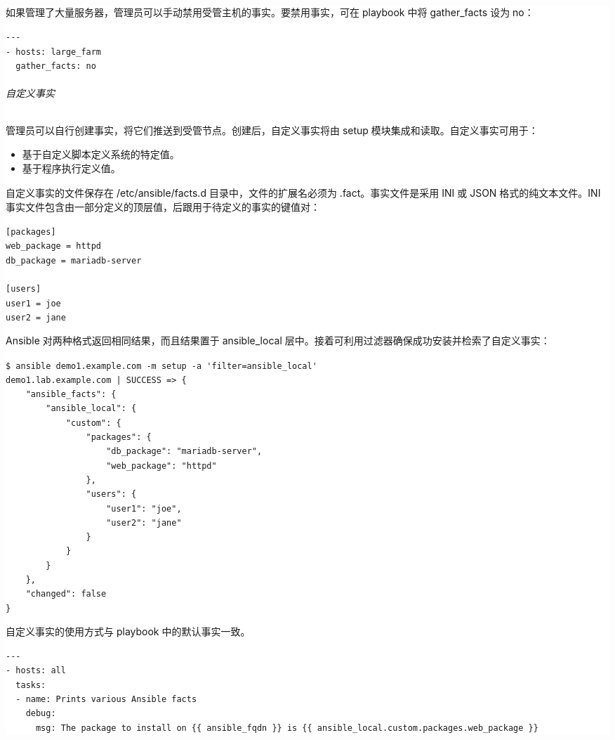 如果管理了大量服务器，管理员可以手动禁用受管主机的事实。要禁用事实，可在 playbook 中将 gather_facts 设为 no：

```
---
- hosts: large_farm
  gather_facts: no
```

###### 自定义事实

管理员可以自行创建事实，将它们推送到受管节点。创建后，自定义事实将由 setup 模块集成和读取。自定义事实可用于：

*    基于自定义脚本定义系统的特定值。
*    基于程序执行定义值。

自定义事实的文件保存在 /etc/ansible/facts.d 目录中，文件的扩展名必须为 .fact。事实文件是采用 INI 或 JSON 格式的纯文本文件。INI 事实文件包含由一部分定义的顶层值，后跟用于待定义的事实的键值对：

```
[packages]
web_package = httpd
db_package = mariadb-server

[users]
user1 = joe
user2 = jane
```

Ansible 对两种格式返回相同结果，而且结果置于 ansible_local 层中。接着可利用过滤器确保成功安装并检索了自定义事实：

```
$ ansible demo1.example.com -m setup -a 'filter=ansible_local'
demo1.lab.example.com | SUCCESS => {
    "ansible_facts": {
        "ansible_local": {
            "custom": {
                "packages": {
                    "db_package": "mariadb-server",
                    "web_package": "httpd"
                },
                "users": {
                    "user1": "joe",
                    "user2": "jane"
                }
            }
        }
    },
    "changed": false
}
```

自定义事实的使用方式与 playbook 中的默认事实一致。

```
---
- hosts: all
  tasks:
  - name: Prints various Ansible facts
    debug:
      msg: The package to install on {{ ansible_fqdn }} is {{ ansible_local.custom.packages.web_package }}
```

